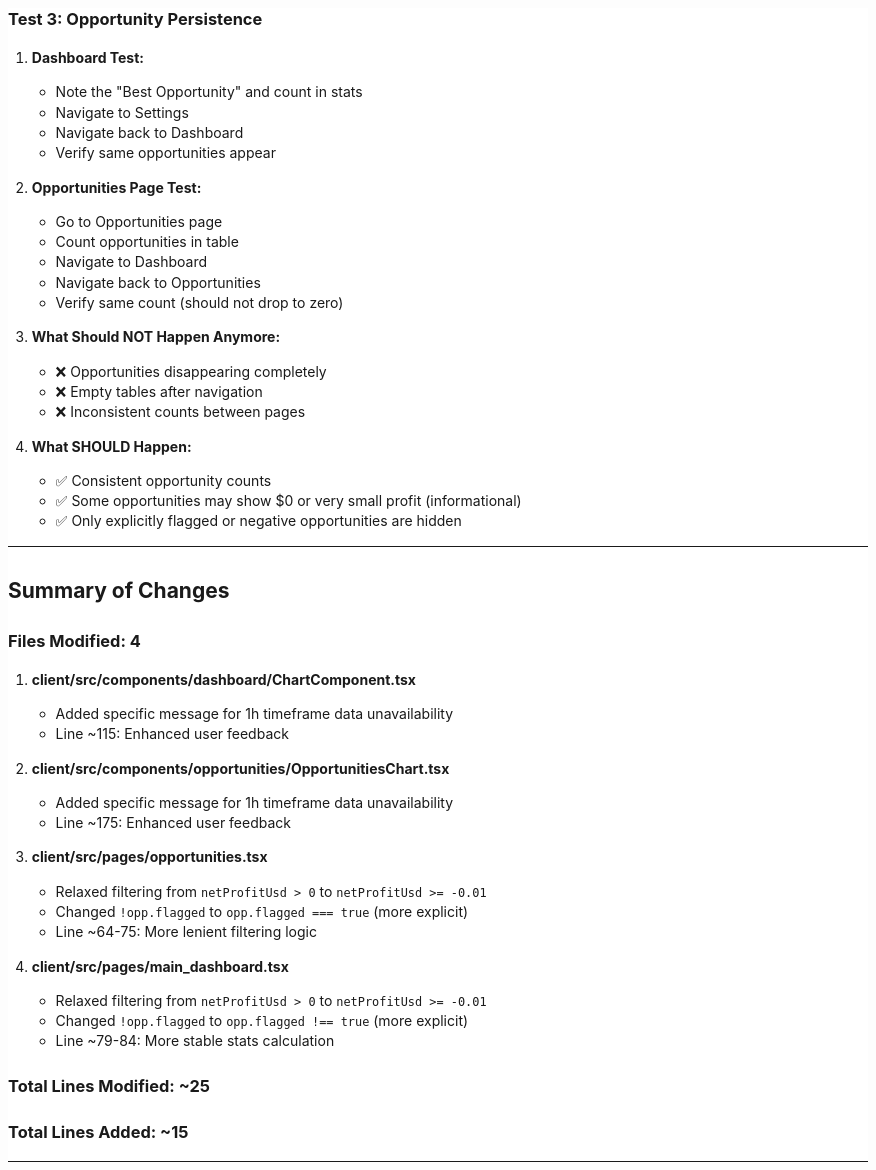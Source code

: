 ### Test 3: Opportunity Persistence
1. **Dashboard Test:**
   - Note the "Best Opportunity" and count in stats
   - Navigate to Settings
   - Navigate back to Dashboard
   - Verify same opportunities appear

2. **Opportunities Page Test:**
   - Go to Opportunities page
   - Count opportunities in table
   - Navigate to Dashboard
   - Navigate back to Opportunities
   - Verify same count (should not drop to zero)

3. **What Should NOT Happen Anymore:**
   - ❌ Opportunities disappearing completely
   - ❌ Empty tables after navigation
   - ❌ Inconsistent counts between pages

4. **What SHOULD Happen:**
   - ✅ Consistent opportunity counts
   - ✅ Some opportunities may show $0 or very small profit (informational)
   - ✅ Only explicitly flagged or negative opportunities are hidden

---

## Summary of Changes

### Files Modified: 4

1. **client/src/components/dashboard/ChartComponent.tsx**
   - Added specific message for 1h timeframe data unavailability
   - Line ~115: Enhanced user feedback

2. **client/src/components/opportunities/OpportunitiesChart.tsx**
   - Added specific message for 1h timeframe data unavailability
   - Line ~175: Enhanced user feedback

3. **client/src/pages/opportunities.tsx**
   - Relaxed filtering from `netProfitUsd > 0` to `netProfitUsd >= -0.01`
   - Changed `!opp.flagged` to `opp.flagged === true` (more explicit)
   - Line ~64-75: More lenient filtering logic

4. **client/src/pages/main_dashboard.tsx**
   - Relaxed filtering from `netProfitUsd > 0` to `netProfitUsd >= -0.01`
   - Changed `!opp.flagged` to `opp.flagged !== true` (more explicit)
   - Line ~79-84: More stable stats calculation

### Total Lines Modified: ~25
### Total Lines Added: ~15

---
